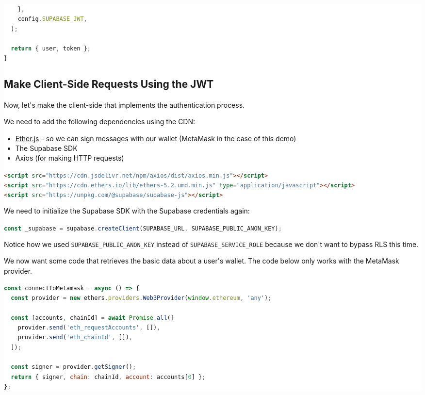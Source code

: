 ```ts
    },
    config.SUPABASE_JWT,
  );

  return { user, token };
}
```



## Make Client-Side Requests Using the JWT

Now, let's make the client-side that implements the authentication process.

We need to add the following dependencies using the CDN:

- [Ether.js](https://docs.ethers.io/v5/) - so we can sign messages with our wallet (MetaMask in the case of this demo)
- The Supabase SDK
- Axios (for making HTTP requests)

```html
<script src="https://cdn.jsdelivr.net/npm/axios/dist/axios.min.js"></script>
<script src="https://cdn.ethers.io/lib/ethers-5.2.umd.min.js" type="application/javascript"></script>
<script src="https://unpkg.com/@supabase/supabase-js"></script>
```



We need to initialize the Supabase SDK with the Supabase credentials again:

```js
const _supabase = supabase.createClient(SUPABASE_URL, SUPABASE_PUBLIC_ANON_KEY);
```



Notice how we used `SUPABASE_PUBLIC_ANON_KEY` instead of `SUPABASE_SERVICE_ROLE` because we don't want to bypass RLS this time.

We now want some code that retrieves the basic data about a user's wallet. The code below only works with the MetaMask provider.

```js
const connectToMetamask = async () => {
  const provider = new ethers.providers.Web3Provider(window.ethereum, 'any');

  const [accounts, chainId] = await Promise.all([
    provider.send('eth_requestAccounts', []),
    provider.send('eth_chainId', []),
  ]);

  const signer = provider.getSigner();
  return { signer, chain: chainId, account: accounts[0] };
};
```
